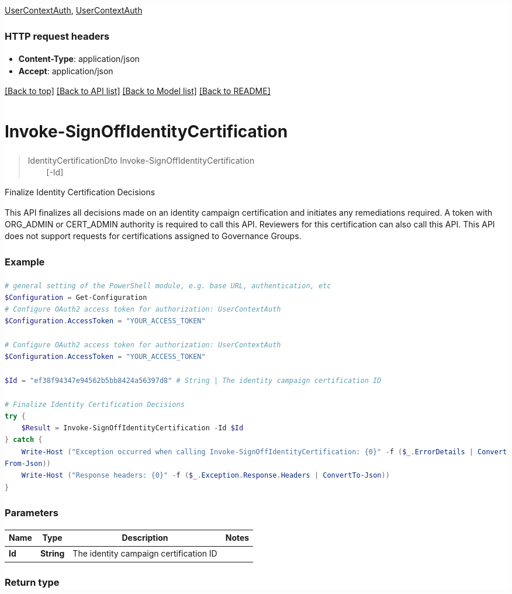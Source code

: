 [UserContextAuth](../README.md#UserContextAuth), [UserContextAuth](../README.md#UserContextAuth)

### HTTP request headers

 - **Content-Type**: application/json
 - **Accept**: application/json

[[Back to top]](#) [[Back to API list]](../README.md#documentation-for-api-endpoints) [[Back to Model list]](../README.md#documentation-for-models) [[Back to README]](../README.md)

<a name="Invoke-SignOffIdentityCertification"></a>
# **Invoke-SignOffIdentityCertification**
> IdentityCertificationDto Invoke-SignOffIdentityCertification<br>
> &nbsp;&nbsp;&nbsp;&nbsp;&nbsp;&nbsp;&nbsp;&nbsp;[-Id] <String><br>

Finalize Identity Certification Decisions

This API finalizes all decisions made on an identity campaign certification and initiates any remediations required. A token with ORG_ADMIN or CERT_ADMIN authority is required to call this API. Reviewers for this certification can also call this API. This API does not support requests for certifications assigned to Governance Groups.

### Example
```powershell
# general setting of the PowerShell module, e.g. base URL, authentication, etc
$Configuration = Get-Configuration
# Configure OAuth2 access token for authorization: UserContextAuth
$Configuration.AccessToken = "YOUR_ACCESS_TOKEN"

# Configure OAuth2 access token for authorization: UserContextAuth
$Configuration.AccessToken = "YOUR_ACCESS_TOKEN"

$Id = "ef38f94347e94562b5bb8424a56397d8" # String | The identity campaign certification ID

# Finalize Identity Certification Decisions
try {
    $Result = Invoke-SignOffIdentityCertification -Id $Id
} catch {
    Write-Host ("Exception occurred when calling Invoke-SignOffIdentityCertification: {0}" -f ($_.ErrorDetails | ConvertFrom-Json))
    Write-Host ("Response headers: {0}" -f ($_.Exception.Response.Headers | ConvertTo-Json))
}
```

### Parameters

Name | Type | Description  | Notes
------------- | ------------- | ------------- | -------------
 **Id** | **String**| The identity campaign certification ID | 

### Return type
